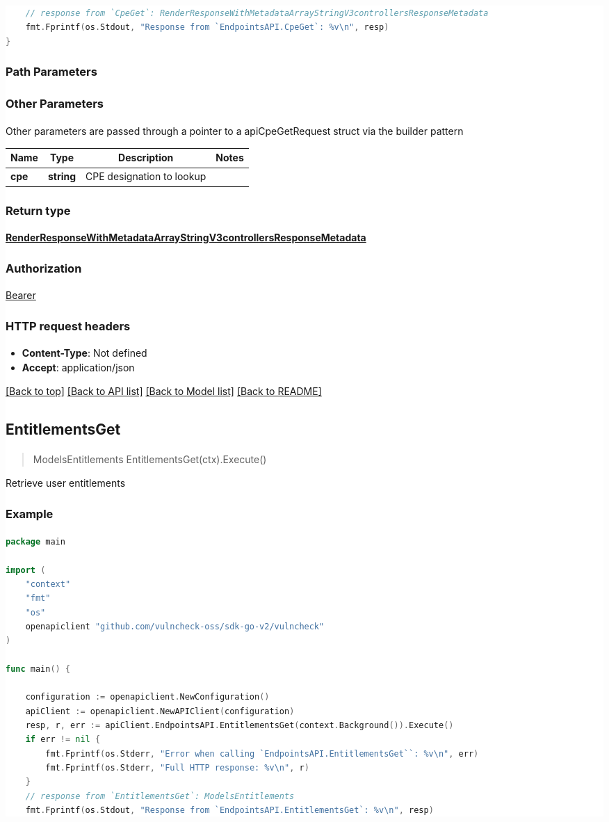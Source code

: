 ```go
	// response from `CpeGet`: RenderResponseWithMetadataArrayStringV3controllersResponseMetadata
	fmt.Fprintf(os.Stdout, "Response from `EndpointsAPI.CpeGet`: %v\n", resp)
}
```

### Path Parameters



### Other Parameters

Other parameters are passed through a pointer to a apiCpeGetRequest struct via the builder pattern


Name | Type | Description  | Notes
------------- | ------------- | ------------- | -------------
 **cpe** | **string** | CPE designation to lookup | 

### Return type

[**RenderResponseWithMetadataArrayStringV3controllersResponseMetadata**](RenderResponseWithMetadataArrayStringV3controllersResponseMetadata.md)

### Authorization

[Bearer](../README.md#Bearer)

### HTTP request headers

- **Content-Type**: Not defined
- **Accept**: application/json

[[Back to top]](#) [[Back to API list]](../README.md#documentation-for-api-endpoints)
[[Back to Model list]](../README.md#documentation-for-models)
[[Back to README]](../README.md)


## EntitlementsGet

> ModelsEntitlements EntitlementsGet(ctx).Execute()

Retrieve user entitlements



### Example

```go
package main

import (
	"context"
	"fmt"
	"os"
	openapiclient "github.com/vulncheck-oss/sdk-go-v2/vulncheck"
)

func main() {

	configuration := openapiclient.NewConfiguration()
	apiClient := openapiclient.NewAPIClient(configuration)
	resp, r, err := apiClient.EndpointsAPI.EntitlementsGet(context.Background()).Execute()
	if err != nil {
		fmt.Fprintf(os.Stderr, "Error when calling `EndpointsAPI.EntitlementsGet``: %v\n", err)
		fmt.Fprintf(os.Stderr, "Full HTTP response: %v\n", r)
	}
	// response from `EntitlementsGet`: ModelsEntitlements
	fmt.Fprintf(os.Stdout, "Response from `EndpointsAPI.EntitlementsGet`: %v\n", resp)
```